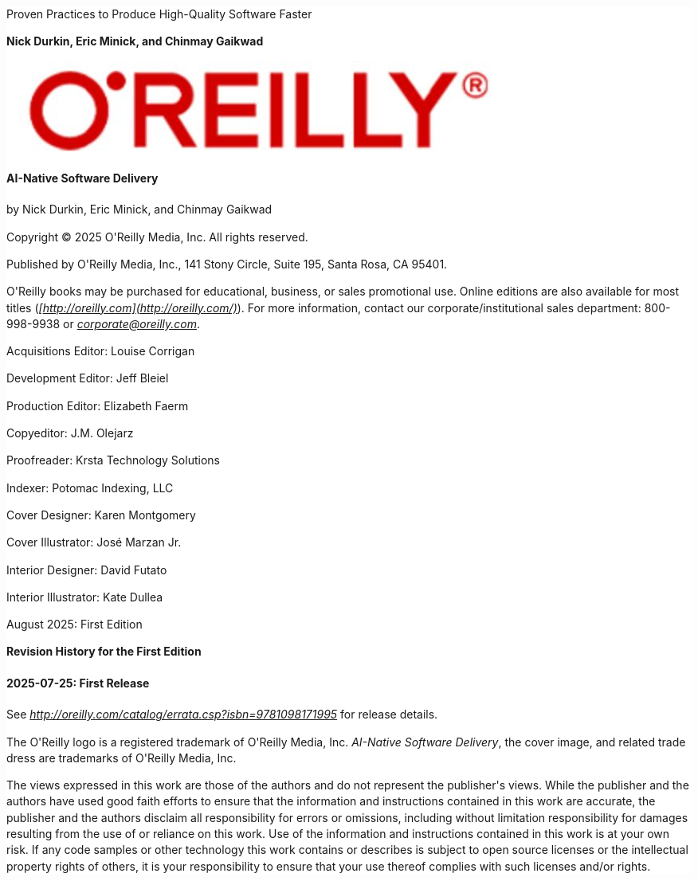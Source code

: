 Proven Practices to Produce High-Quality Software Faster

**Nick Durkin, Eric Minick, and Chinmay Gaikwad**

![](_page_3_Picture_3.jpeg)

#### **AI-Native Software Delivery**

by Nick Durkin, Eric Minick, and Chinmay Gaikwad

Copyright © 2025 O'Reilly Media, Inc. All rights reserved.

Published by O'Reilly Media, Inc., 141 Stony Circle, Suite 195, Santa Rosa, CA 95401.

O'Reilly books may be purchased for educational, business, or sales promotional use. Online editions are also available for most titles (*[http://oreilly.com](http://oreilly.com/)*). For more information, contact our corporate/institutional sales department: 800-998-9938 or *corporate@oreilly.com*.

Acquisitions Editor: Louise Corrigan

Development Editor: Jeff Bleiel

Production Editor: Elizabeth Faerm

Copyeditor: J.M. Olejarz

Proofreader: Krsta Technology Solutions

Indexer: Potomac Indexing, LLC

Cover Designer: Karen Montgomery

Cover Illustrator: José Marzan Jr.

Interior Designer: David Futato

Interior Illustrator: Kate Dullea

August 2025: First Edition

**Revision History for the First Edition**

#### 2025-07-25: First Release

See *<http://oreilly.com/catalog/errata.csp?isbn=9781098171995>* for release details.

The O'Reilly logo is a registered trademark of O'Reilly Media, Inc. *AI-Native Software Delivery*, the cover image, and related trade dress are trademarks of O'Reilly Media, Inc.

The views expressed in this work are those of the authors and do not represent the publisher's views. While the publisher and the authors have used good faith efforts to ensure that the information and instructions contained in this work are accurate, the publisher and the authors disclaim all responsibility for errors or omissions, including without limitation responsibility for damages resulting from the use of or reliance on this work. Use of the information and instructions contained in this work is at your own risk. If any code samples or other technology this work contains or describes is subject to open source licenses or the intellectual property rights of others, it is your responsibility to ensure that your use thereof complies with such licenses and/or rights.
